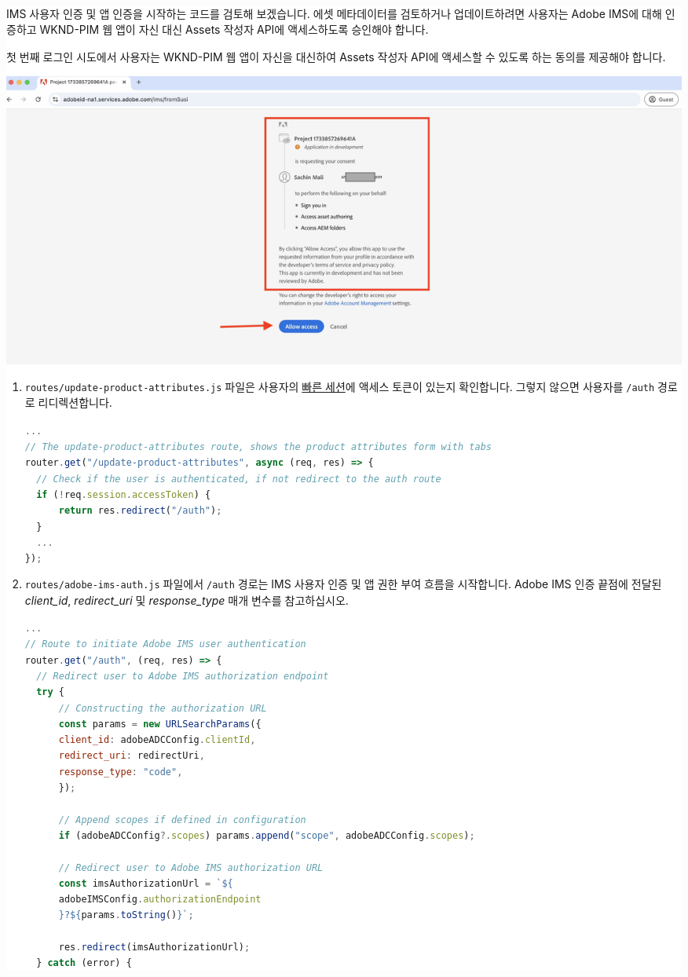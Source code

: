 IMS 사용자 인증 및 앱 인증을 시작하는 코드를 검토해 보겠습니다. 에셋 메타데이터를 검토하거나 업데이트하려면 사용자는 Adobe IMS에 대해 인증하고 WKND-PIM 웹 앱이 자신 대신 Assets 작성자 API에 액세스하도록 승인해야 합니다.

첫 번째 로그인 시도에서 사용자는 WKND-PIM 웹 앱이 자신을 대신하여 Assets 작성자 API에 액세스할 수 있도록 하는 동의를 제공해야 합니다.

![첫 번째 로그인 및 동의](./assets/web-app/first-login-consent.png)

1. `routes/update-product-attributes.js` 파일은 사용자의 [빠른 세션](https://www.npmjs.com/package/express-session)에 액세스 토큰이 있는지 확인합니다. 그렇지 않으면 사용자를 `/auth` 경로로 리디렉션합니다.

   ```javascript
   ...
   // The update-product-attributes route, shows the product attributes form with tabs
   router.get("/update-product-attributes", async (req, res) => {
     // Check if the user is authenticated, if not redirect to the auth route
     if (!req.session.accessToken) {
         return res.redirect("/auth");
     }
     ...
   });
   ```

1. `routes/adobe-ims-auth.js` 파일에서 `/auth` 경로는 IMS 사용자 인증 및 앱 권한 부여 흐름을 시작합니다. Adobe IMS 인증 끝점에 전달된 _client_id_, _redirect_uri_ 및 _response_type_ 매개 변수를 참고하십시오.

   ```javascript
   ...
   // Route to initiate Adobe IMS user authentication
   router.get("/auth", (req, res) => {
     // Redirect user to Adobe IMS authorization endpoint
     try {
         // Constructing the authorization URL
         const params = new URLSearchParams({
         client_id: adobeADCConfig.clientId,
         redirect_uri: redirectUri,
         response_type: "code",
         });
   
         // Append scopes if defined in configuration
         if (adobeADCConfig?.scopes) params.append("scope", adobeADCConfig.scopes);
   
         // Redirect user to Adobe IMS authorization URL
         const imsAuthorizationUrl = `${
         adobeIMSConfig.authorizationEndpoint
         }?${params.toString()}`;
   
         res.redirect(imsAuthorizationUrl);
     } catch (error) {
   ```